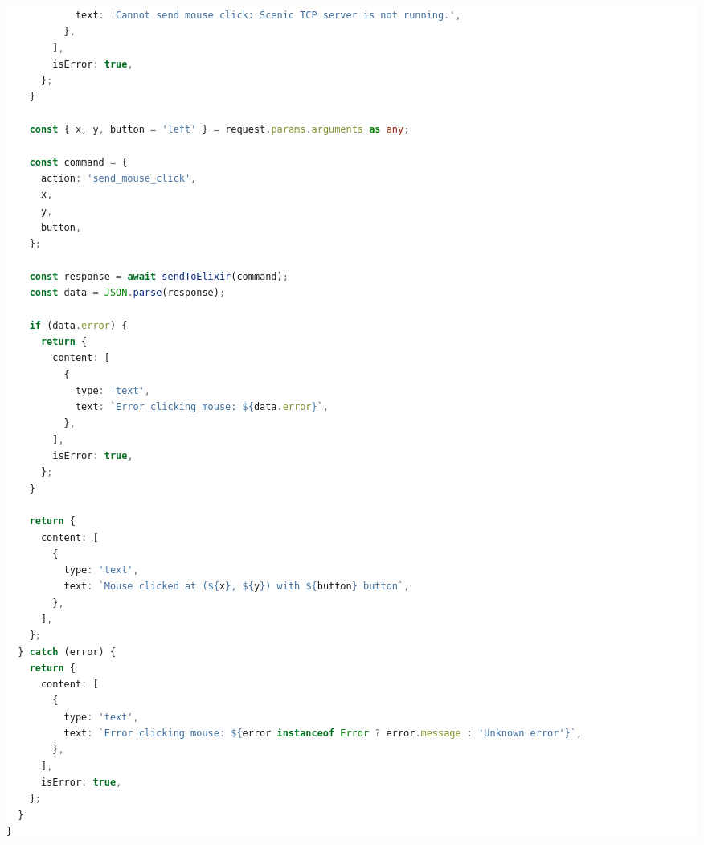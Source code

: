 ```typescript
            text: 'Cannot send mouse click: Scenic TCP server is not running.',
          },
        ],
        isError: true,
      };
    }

    const { x, y, button = 'left' } = request.params.arguments as any;
    
    const command = {
      action: 'send_mouse_click',
      x,
      y,
      button,
    };
    
    const response = await sendToElixir(command);
    const data = JSON.parse(response);
    
    if (data.error) {
      return {
        content: [
          {
            type: 'text',
            text: `Error clicking mouse: ${data.error}`,
          },
        ],
        isError: true,
      };
    }

    return {
      content: [
        {
          type: 'text',
          text: `Mouse clicked at (${x}, ${y}) with ${button} button`,
        },
      ],
    };
  } catch (error) {
    return {
      content: [
        {
          type: 'text',
          text: `Error clicking mouse: ${error instanceof Error ? error.message : 'Unknown error'}`,
        },
      ],
      isError: true,
    };
  }
}
```
